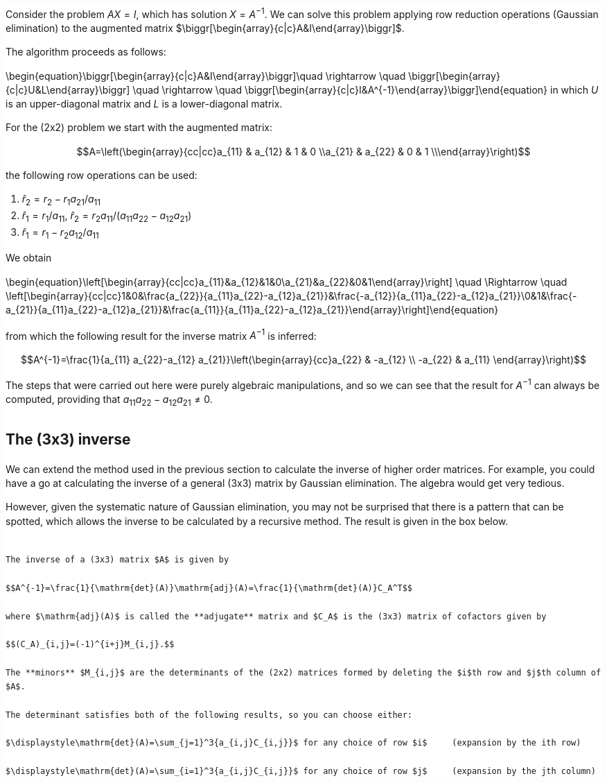 Consider the problem $A X = I$, which has solution $X=A^{-1}$. We can solve this problem applying row reduction operations (Gaussian elimination) to the augmented matrix $\biggr[\begin{array}{c|c}A&I\end{array}\biggr]$.

The algorithm proceeds as follows:

\begin{equation}\biggr[\begin{array}{c|c}A&I\end{array}\biggr]\quad \rightarrow \quad \biggr[\begin{array}{c|c}U&L\end{array}\biggr] \quad \rightarrow \quad \biggr[\begin{array}{c|c}I&A^{-1}\end{array}\biggr]\end{equation}
in which $U$ is an upper-diagonal matrix and $L$ is a lower-diagonal matrix.

For the (2x2) problem we start with the augmented matrix:

$$A=\left(\begin{array}{cc|cc}a_{11} & a_{12} & 1 & 0 \\a_{21} & a_{22} & 0 & 1 \\\end{array}\right)$$

the following row operations can be used:

1. $\hat{r}_2=r_2-r_1 a_{21}/a_{11}$
1. $\hat{r}_1=r_1/a_{11}$,    $\hat{r}_2=r_2 a_{11}/(a_{11}a_{22}-a_{12}a_{21})$
1. $\hat{r}_1=r_1-r_2 a_{12}/a_{11}$

We obtain

\begin{equation}\left[\begin{array}{cc|cc}a_{11}&a_{12}&1&0\\a_{21}&a_{22}&0&1\end{array}\right] \quad \Rightarrow \quad \left[\begin{array}{cc|cc}1&0&\frac{a_{22}}{a_{11}a_{22}-a_{12}a_{21}}&\frac{-a_{12}}{a_{11}a_{22}-a_{12}a_{21}}\\0&1&\frac{-a_{21}}{a_{11}a_{22}-a_{12}a_{21}}&\frac{a_{11}}{a_{11}a_{22}-a_{12}a_{21}}\end{array}\right]\end{equation}

from which the following result for the inverse matrix $A^{-1}$ is inferred:

$$A^{-1}=\frac{1}{a_{11} a_{22}-a_{12} a_{21}}\left(\begin{array}{cc}a_{22} & -a_{12} \\ -a_{22} & a_{11} \end{array}\right)$$

The steps that were carried out here were purely algebraic manipulations, and so we can see that the result for $A^{-1}$ can always be computed, providing that $a_{11} a_{22}-a_{12} a_{21}\neq 0$.

## The (3x3) inverse

We can extend the method used in the previous section to calculate the inverse of higher order matrices. For example, you could have a go at calculating the inverse of a general (3x3) matrix by Gaussian elimination. The algebra would get very tedious.

However, given the systematic nature of Gaussian elimination, you may not be surprised that there is a pattern that can be spotted, which allows the inverse to be calculated by a recursive method. The result is given in the box below.

```{admonition} The (3x3) inverse formula

The inverse of a (3x3) matrix $A$ is given by

$$A^{-1}=\frac{1}{\mathrm{det}(A)}\mathrm{adj}(A)=\frac{1}{\mathrm{det}(A)}C_A^T$$

where $\mathrm{adj}(A)$ is called the **adjugate** matrix and $C_A$ is the (3x3) matrix of cofactors given by

$$(C_A)_{i,j}=(-1)^{i+j}M_{i,j}.$$

The **minors** $M_{i,j}$ are the determinants of the (2x2) matrices formed by deleting the $i$th row and $j$th column of $A$.

The determinant satisfies both of the following results, so you can choose either:

$\displaystyle\mathrm{det}(A)=\sum_{j=1}^3{a_{i,j}C_{i,j}}$ for any choice of row $i$     (expansion by the ith row)

$\displaystyle\mathrm{det}(A)=\sum_{i=1}^3{a_{i,j}C_{i,j}}$ for any choice of row $j$     (expansion by the jth column)
```
